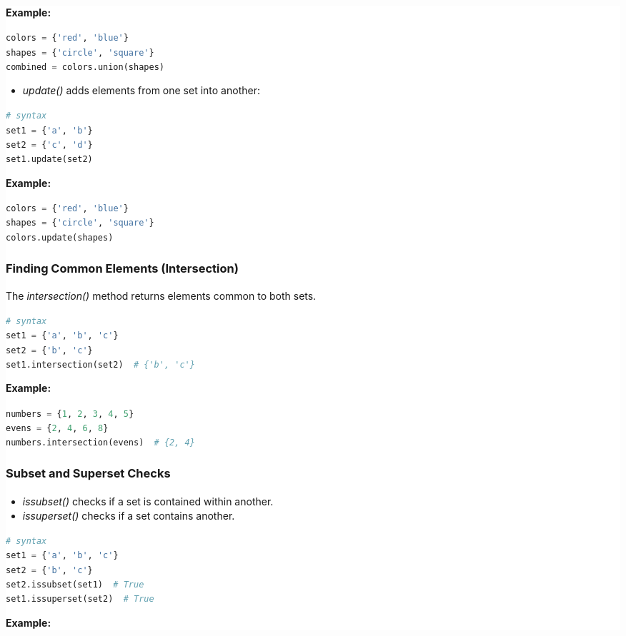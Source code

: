**Example:**

```py
colors = {'red', 'blue'}
shapes = {'circle', 'square'}
combined = colors.union(shapes)
```

- _update()_ adds elements from one set into another:

```py
# syntax
set1 = {'a', 'b'}
set2 = {'c', 'd'}
set1.update(set2)
```

**Example:**

```py
colors = {'red', 'blue'}
shapes = {'circle', 'square'}
colors.update(shapes)
```

### Finding Common Elements (Intersection)

The _intersection()_ method returns elements common to both sets.

```py
# syntax
set1 = {'a', 'b', 'c'}
set2 = {'b', 'c'}
set1.intersection(set2)  # {'b', 'c'}
```

**Example:**

```py
numbers = {1, 2, 3, 4, 5}
evens = {2, 4, 6, 8}
numbers.intersection(evens)  # {2, 4}
```

### Subset and Superset Checks

- _issubset()_ checks if a set is contained within another.
- _issuperset()_ checks if a set contains another.

```py
# syntax
set1 = {'a', 'b', 'c'}
set2 = {'b', 'c'}
set2.issubset(set1)  # True
set1.issuperset(set2)  # True
```

**Example:**
